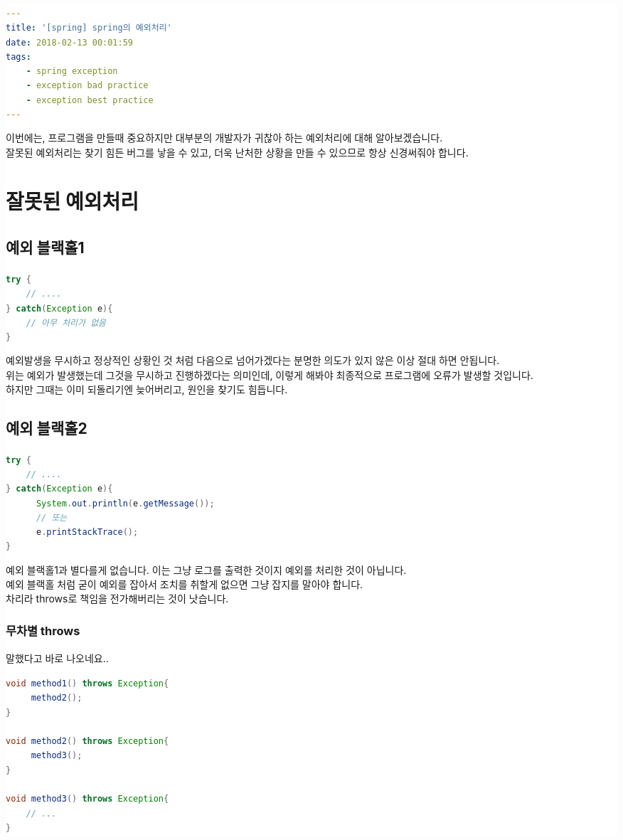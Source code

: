```yaml
---
title: '[spring] spring의 예외처리'
date: 2018-02-13 00:01:59
tags:
    - spring exception
    - exception bad practice
    - exception best practice
---
```


이번에는, 프로그램을 만들때 중요하지만 대부분의 개발자가 귀찮아 하는 예외처리에 대해 알아보겠습니다.  
잘못된 예외처리는 찾기 힘든 버그를 낳을 수 있고, 더욱 난처한 상황을 만들 수 있으므로 항상 신경써줘야 합니다.  

# 잘못된 예외처리
## 예외 블랙홀1
```java
try {
    // ....
} catch(Exception e){   
    // 아무 처리가 없음
}
```

예외발생을 무시하고 정상적인 상황인 것 처럼 다음으로 넘어가겠다는 분명한 의도가 있지 않은 이상 절대 하면 안됩니다.  
위는 예외가 발생했는데 그것을 무시하고 진행하겠다는 의미인데, 이렇게 해봐야 최종적으로 프로그램에 오류가 발생할 것입니다.  
하지만 그때는 이미 되돌리기엔 늦어버리고, 원인을 찾기도 힘듭니다.  

## 예외 블랙홀2
```java
try {
    // ....
} catch(Exception e){
      System.out.println(e.getMessage());
      // 또는
      e.printStackTrace();
}
```

예외 블랙홀1과 별다를게 없습니다. 이는 그냥 로그를 출력한 것이지 예외를 처리한 것이 아닙니다.  
예외 블랙홀 처럼 굳이 예외를 잡아서 조치를 취할게 없으면 그냥 잡지를 말아야 합니다.  
차리라 throws로 책임을 전가해버리는 것이 낫습니다.  

### 무차별 throws
말했다고 바로 나오네요..  

```java
void method1() throws Exception{
     method2();
}

void method2() throws Exception{
     method3();
}

void method3() throws Exception{
    // ...
}
```
